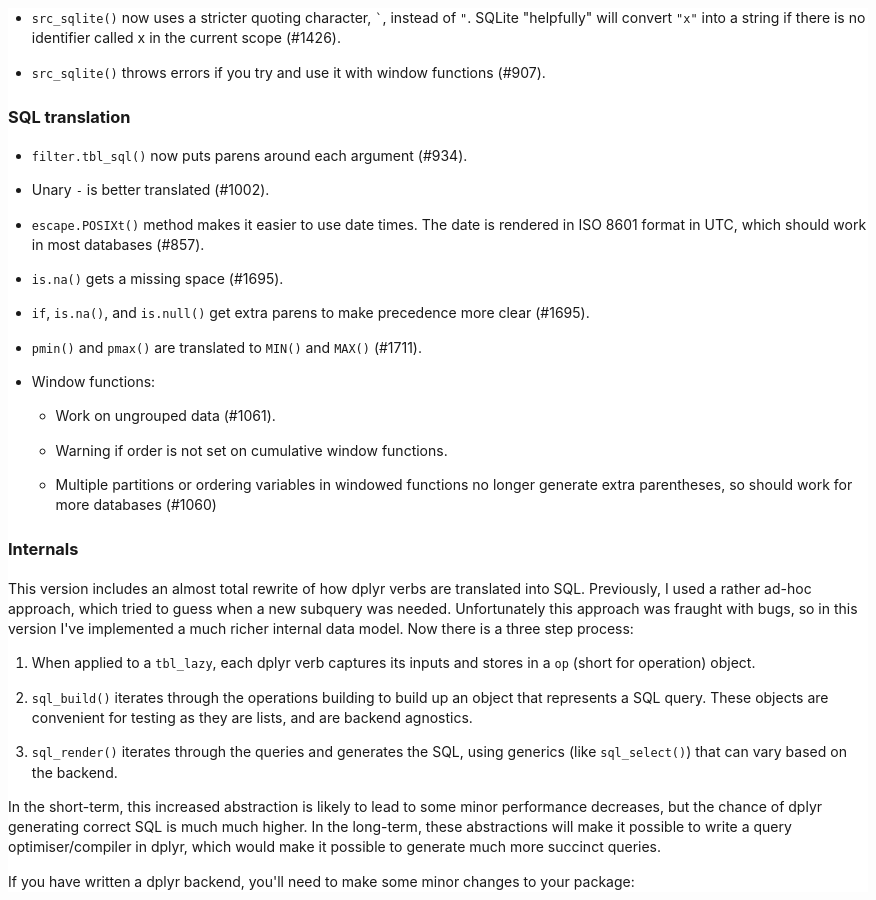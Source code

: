 * `src_sqlite()` now uses a stricter quoting character, `` ` ``, instead of
  `"`. SQLite "helpfully" will convert `"x"` into a string if there is
  no identifier called x in the current scope (#1426).

* `src_sqlite()` throws errors if you try and use it with window functions
  (#907).

### SQL translation

* `filter.tbl_sql()` now puts parens around each argument (#934).

* Unary `-` is better translated (#1002).

* `escape.POSIXt()` method makes it easier to use date times. The date is
  rendered in ISO 8601 format in UTC, which should work in most databases
  (#857).

* `is.na()` gets a missing space (#1695).

* `if`, `is.na()`, and `is.null()` get extra parens to make precedence
  more clear (#1695).

* `pmin()` and `pmax()` are translated to `MIN()` and `MAX()` (#1711).

* Window functions:

    * Work on ungrouped data (#1061).

    * Warning if order is not set on cumulative window functions.

    * Multiple partitions or ordering variables in windowed functions no
      longer generate extra parentheses, so should work for more databases
      (#1060)

### Internals

This version includes an almost total rewrite of how dplyr verbs are translated into SQL. Previously, I used a rather ad-hoc approach, which tried to guess when a new subquery was needed. Unfortunately this approach was fraught with bugs, so in this version I've implemented a much richer internal data model. Now there is a three step process:

1.  When applied to a `tbl_lazy`, each dplyr verb captures its inputs
    and stores in a `op` (short for operation) object.

2.  `sql_build()` iterates through the operations building to build up an
    object that represents a SQL query. These objects are convenient for
    testing as they are lists, and are backend agnostics.

3.  `sql_render()` iterates through the queries and generates the SQL,
    using generics (like `sql_select()`) that can vary based on the
    backend.

In the short-term, this increased abstraction is likely to lead to some minor performance decreases, but the chance of dplyr generating correct SQL is much much higher. In the long-term, these abstractions will make it possible to write a query optimiser/compiler in dplyr, which would make it possible to generate much more succinct queries.

If you have written a dplyr backend, you'll need to make some minor changes to your package:
